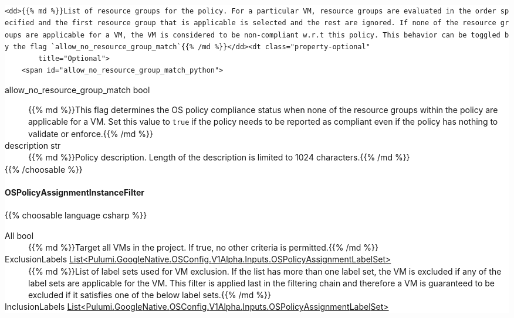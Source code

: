     <dd>{{% md %}}List of resource groups for the policy. For a particular VM, resource groups are evaluated in the order specified and the first resource group that is applicable is selected and the rest are ignored. If none of the resource groups are applicable for a VM, the VM is considered to be non-compliant w.r.t this policy. This behavior can be toggled by the flag `allow_no_resource_group_match`{{% /md %}}</dd><dt class="property-optional"
            title="Optional">
        <span id="allow_no_resource_group_match_python">
<a href="#allow_no_resource_group_match_python" style="color: inherit; text-decoration: inherit;">allow_<wbr>no_<wbr>resource_<wbr>group_<wbr>match</a>
</span>
        <span class="property-indicator"></span>
        <span class="property-type">bool</span>
    </dt>
    <dd>{{% md %}}This flag determines the OS policy compliance status when none of the resource groups within the policy are applicable for a VM. Set this value to `true` if the policy needs to be reported as compliant even if the policy has nothing to validate or enforce.{{% /md %}}</dd><dt class="property-optional"
            title="Optional">
        <span id="description_python">
<a href="#description_python" style="color: inherit; text-decoration: inherit;">description</a>
</span>
        <span class="property-indicator"></span>
        <span class="property-type">str</span>
    </dt>
    <dd>{{% md %}}Policy description. Length of the description is limited to 1024 characters.{{% /md %}}</dd></dl>
{{% /choosable %}}

<h4 id="ospolicyassignmentinstancefilter">OSPolicy<wbr>Assignment<wbr>Instance<wbr>Filter</h4>

{{% choosable language csharp %}}
<dl class="resources-properties"><dt class="property-optional"
            title="Optional">
        <span id="all_csharp">
<a href="#all_csharp" style="color: inherit; text-decoration: inherit;">All</a>
</span>
        <span class="property-indicator"></span>
        <span class="property-type">bool</span>
    </dt>
    <dd>{{% md %}}Target all VMs in the project. If true, no other criteria is permitted.{{% /md %}}</dd><dt class="property-optional"
            title="Optional">
        <span id="exclusionlabels_csharp">
<a href="#exclusionlabels_csharp" style="color: inherit; text-decoration: inherit;">Exclusion<wbr>Labels</a>
</span>
        <span class="property-indicator"></span>
        <span class="property-type"><a href="#ospolicyassignmentlabelset">List&lt;Pulumi.<wbr>Google<wbr>Native.<wbr>OSConfig.<wbr>V1Alpha.<wbr>Inputs.<wbr>OSPolicy<wbr>Assignment<wbr>Label<wbr>Set&gt;</a></span>
    </dt>
    <dd>{{% md %}}List of label sets used for VM exclusion. If the list has more than one label set, the VM is excluded if any of the label sets are applicable for the VM. This filter is applied last in the filtering chain and therefore a VM is guaranteed to be excluded if it satisfies one of the below label sets.{{% /md %}}</dd><dt class="property-optional"
            title="Optional">
        <span id="inclusionlabels_csharp">
<a href="#inclusionlabels_csharp" style="color: inherit; text-decoration: inherit;">Inclusion<wbr>Labels</a>
</span>
        <span class="property-indicator"></span>
        <span class="property-type"><a href="#ospolicyassignmentlabelset">List&lt;Pulumi.<wbr>Google<wbr>Native.<wbr>OSConfig.<wbr>V1Alpha.<wbr>Inputs.<wbr>OSPolicy<wbr>Assignment<wbr>Label<wbr>Set&gt;</a></span>